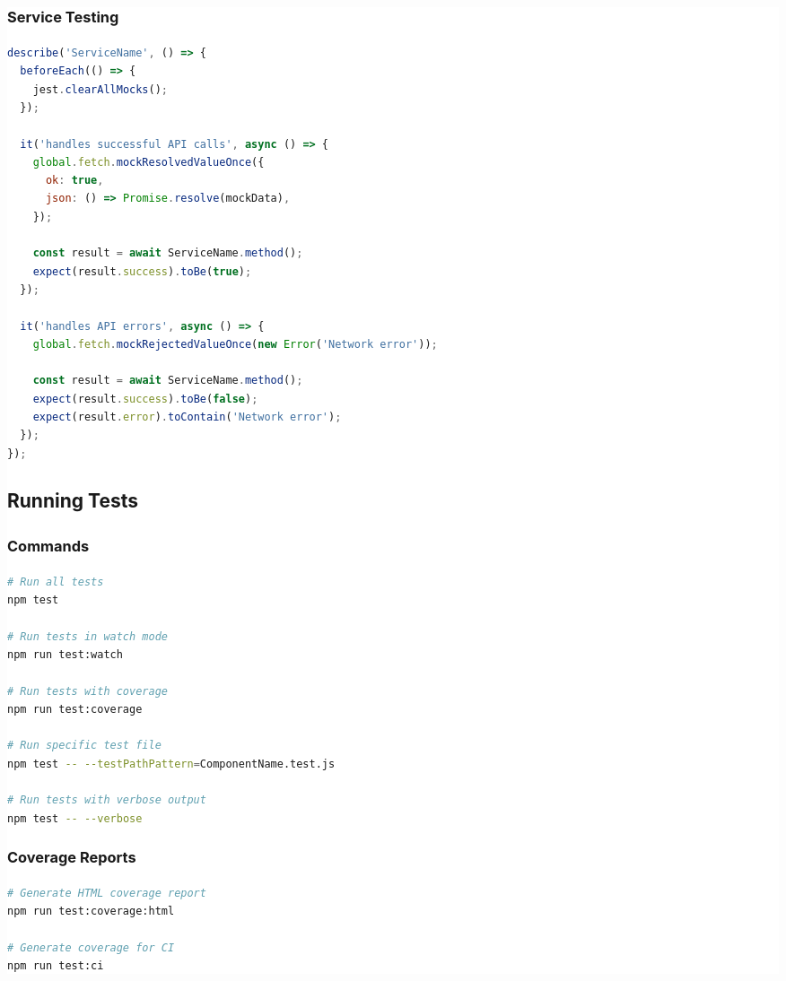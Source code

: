 ### Service Testing
```javascript
describe('ServiceName', () => {
  beforeEach(() => {
    jest.clearAllMocks();
  });

  it('handles successful API calls', async () => {
    global.fetch.mockResolvedValueOnce({
      ok: true,
      json: () => Promise.resolve(mockData),
    });

    const result = await ServiceName.method();
    expect(result.success).toBe(true);
  });

  it('handles API errors', async () => {
    global.fetch.mockRejectedValueOnce(new Error('Network error'));

    const result = await ServiceName.method();
    expect(result.success).toBe(false);
    expect(result.error).toContain('Network error');
  });
});
```

## Running Tests

### Commands
```bash
# Run all tests
npm test

# Run tests in watch mode
npm run test:watch

# Run tests with coverage
npm run test:coverage

# Run specific test file
npm test -- --testPathPattern=ComponentName.test.js

# Run tests with verbose output
npm test -- --verbose
```

### Coverage Reports
```bash
# Generate HTML coverage report
npm run test:coverage:html

# Generate coverage for CI
npm run test:ci
```
